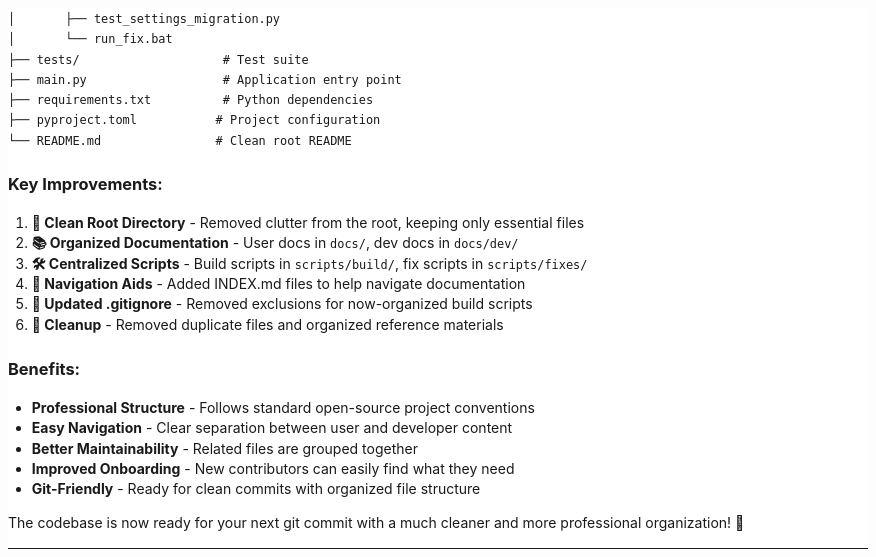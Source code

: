 ```
│       ├── test_settings_migration.py
│       └── run_fix.bat
├── tests/                    # Test suite
├── main.py                   # Application entry point
├── requirements.txt          # Python dependencies
├── pyproject.toml           # Project configuration
└── README.md                # Clean root README
```

### **Key Improvements:**

1. **📁 Clean Root Directory** - Removed clutter from the root, keeping only essential files
2. **📚 Organized Documentation** - User docs in `docs/`, dev docs in `docs/dev/`
3. **🛠️ Centralized Scripts** - Build scripts in `scripts/build/`, fix scripts in `scripts/fixes/`
4. **📖 Navigation Aids** - Added INDEX.md files to help navigate documentation
5. **🔧 Updated .gitignore** - Removed exclusions for now-organized build scripts
6. **🧹 Cleanup** - Removed duplicate files and organized reference materials

### **Benefits:**

- **Professional Structure** - Follows standard open-source project conventions
- **Easy Navigation** - Clear separation between user and developer content
- **Better Maintainability** - Related files are grouped together
- **Improved Onboarding** - New contributors can easily find what they need
- **Git-Friendly** - Ready for clean commits with organized file structure

The codebase is now ready for your next git commit with a much cleaner and more professional organization! 🚀

---


